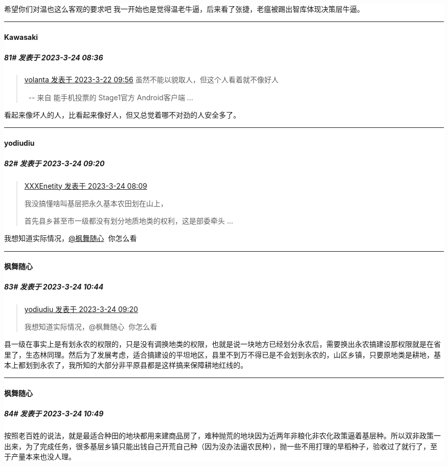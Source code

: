 希望你们对温也这么客观的要求吧</blockquote>
我一开始也是觉得温老牛逼，后来看了张捷，老瘟被踢出智库体现决策层牛逼。


*****

####  Kawasaki  
##### 81#       发表于 2023-3-24 08:36

<blockquote><a href="httphttps://bbs.saraba1st.com/2b/forum.php?mod=redirect&amp;goto=findpost&amp;pid=60177057&amp;ptid=2125223" target="_blank">volanta 发表于 2023-3-22 09:56</a>
虽然不能以貌取人，但这个人看着就不像好人

  -- 来自 能手机投票的 Stage1官方 Android客户端 ...</blockquote>
看起来像坏人的人，比看起来像好人，但又总觉着哪不对劲的人安全多了。


*****

####  yodiudiu  
##### 82#       发表于 2023-3-24 09:20

<blockquote><a href="httphttps://bbs.saraba1st.com/2b/forum.php?mod=redirect&amp;goto=findpost&amp;pid=60202155&amp;ptid=2125223" target="_blank">XXXEnetity 发表于 2023-3-24 08:09</a>

我没搞懂啥叫基层把永久基本农田划在山上，

首先县乡甚至市一级都没有划分地质地类的权利，这是部委牵头 ...</blockquote>
我想知道实际情况，[@枫舞随心](https://bbs.saraba1st.com/2b/home.php?mod=space&amp;uid=377725)  你怎么看


*****

####  枫舞随心  
##### 83#       发表于 2023-3-24 10:44

<blockquote><a href="httphttps://bbs.saraba1st.com/2b/forum.php?mod=redirect&amp;goto=findpost&amp;pid=60202831&amp;ptid=2125223" target="_blank">yodiudiu 发表于 2023-3-24 09:20</a>

我想知道实际情况，@枫舞随心  你怎么看</blockquote>
县一级在事实上是有划永农的权限的，只是没有调换地类的权限，也就是说一块地方已经划分永农后，需要换出永农搞建设那权限就是在省里了，生态林同理。然后为了发展考虑，适合搞建设的平坦地区，县里不到万不得已是不会划到永农的，山区乡镇，只要原地类是耕地，基本上都划到永农了，我所知的大部分非平原县都是这样搞来保障耕地红线的。

*****

####  枫舞随心  
##### 84#       发表于 2023-3-24 10:49

按照老百姓的说法，就是最适合种田的地块都用来建商品房了，难种抛荒的地块因为近两年非粮化非农化政策逼着基层种。所以双非政策一出来，为了完成任务，很多基层乡镇只能出钱自己开荒自己种（因为没办法逼农民种），抛一些不用打理的旱稻种子，验收过了就行了，至于产量本来也没人理。

